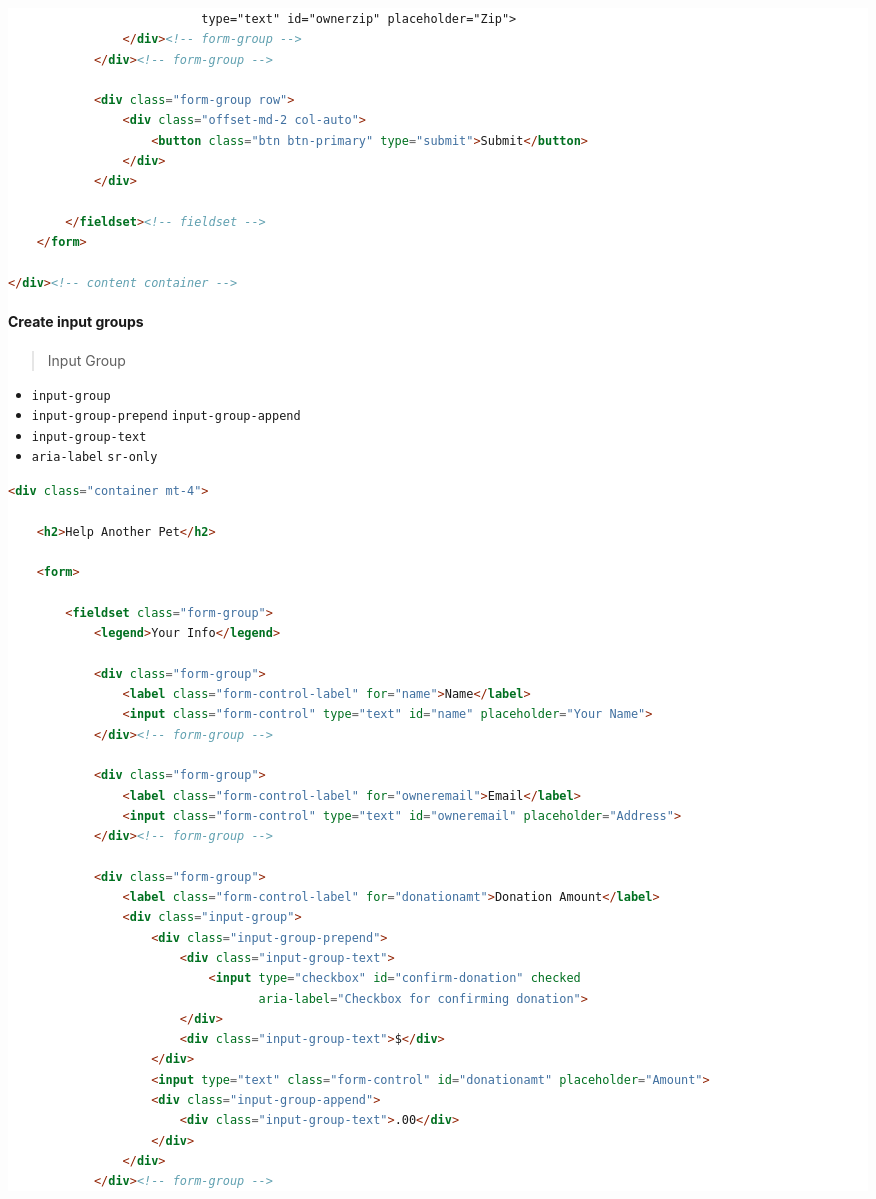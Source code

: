 ```html
                           type="text" id="ownerzip" placeholder="Zip">
                </div><!-- form-group -->
            </div><!-- form-group -->

            <div class="form-group row">
                <div class="offset-md-2 col-auto">
                    <button class="btn btn-primary" type="submit">Submit</button>
                </div>
            </div>

        </fieldset><!-- fieldset -->
    </form>

</div><!-- content container -->

```


#### Create input groups

> Input Group

- `input-group`
- `input-group-prepend` `input-group-append`
- `input-group-text`
- `aria-label` `sr-only`


```html
<div class="container mt-4">

    <h2>Help Another Pet</h2>

    <form>

        <fieldset class="form-group">
            <legend>Your Info</legend>

            <div class="form-group">
                <label class="form-control-label" for="name">Name</label>
                <input class="form-control" type="text" id="name" placeholder="Your Name">
            </div><!-- form-group -->

            <div class="form-group">
                <label class="form-control-label" for="owneremail">Email</label>
                <input class="form-control" type="text" id="owneremail" placeholder="Address">
            </div><!-- form-group -->

            <div class="form-group">
                <label class="form-control-label" for="donationamt">Donation Amount</label>
                <div class="input-group">
                    <div class="input-group-prepend">
                        <div class="input-group-text">
                            <input type="checkbox" id="confirm-donation" checked
                                   aria-label="Checkbox for confirming donation">
                        </div>
                        <div class="input-group-text">$</div>
                    </div>
                    <input type="text" class="form-control" id="donationamt" placeholder="Amount">
                    <div class="input-group-append">
                        <div class="input-group-text">.00</div>
                    </div>
                </div>
            </div><!-- form-group -->

```